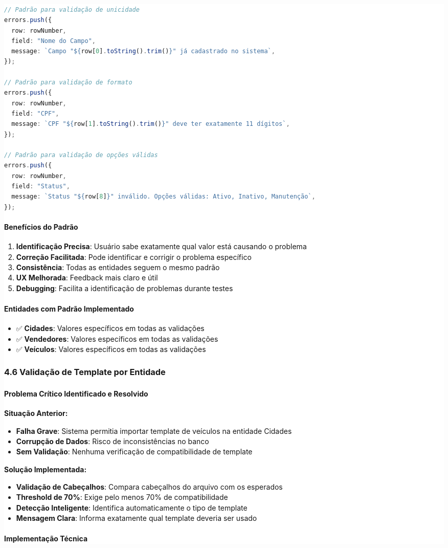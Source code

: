 ```typescript
// Padrão para validação de unicidade
errors.push({
  row: rowNumber,
  field: "Nome do Campo",
  message: `Campo "${row[0].toString().trim()}" já cadastrado no sistema`,
});

// Padrão para validação de formato
errors.push({
  row: rowNumber,
  field: "CPF",
  message: `CPF "${row[1].toString().trim()}" deve ter exatamente 11 dígitos`,
});

// Padrão para validação de opções válidas
errors.push({
  row: rowNumber,
  field: "Status",
  message: `Status "${row[8]}" inválido. Opções válidas: Ativo, Inativo, Manutenção`,
});
```

#### **Benefícios do Padrão**

1. **Identificação Precisa**: Usuário sabe exatamente qual valor está causando o problema
2. **Correção Facilitada**: Pode identificar e corrigir o problema específico
3. **Consistência**: Todas as entidades seguem o mesmo padrão
4. **UX Melhorada**: Feedback mais claro e útil
5. **Debugging**: Facilita a identificação de problemas durante testes

#### **Entidades com Padrão Implementado**

- ✅ **Cidades**: Valores específicos em todas as validações
- ✅ **Vendedores**: Valores específicos em todas as validações
- ✅ **Veículos**: Valores específicos em todas as validações

### 4.6 Validação de Template por Entidade

#### **Problema Crítico Identificado e Resolvido**

**Situação Anterior:**

- **Falha Grave**: Sistema permitia importar template de veículos na entidade Cidades
- **Corrupção de Dados**: Risco de inconsistências no banco
- **Sem Validação**: Nenhuma verificação de compatibilidade de template

**Solução Implementada:**

- **Validação de Cabeçalhos**: Compara cabeçalhos do arquivo com os esperados
- **Threshold de 70%**: Exige pelo menos 70% de compatibilidade
- **Detecção Inteligente**: Identifica automaticamente o tipo de template
- **Mensagem Clara**: Informa exatamente qual template deveria ser usado

#### **Implementação Técnica**
